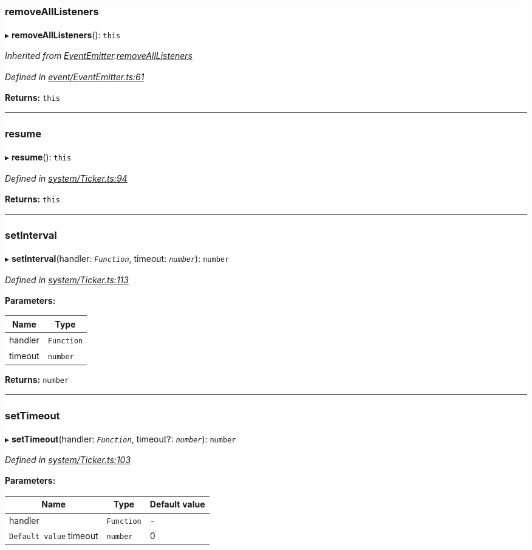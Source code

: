 ###  removeAllListeners

▸ **removeAllListeners**(): `this`

*Inherited from [EventEmitter](eventemitter.md).[removeAllListeners](eventemitter.md#removealllisteners)*

*Defined in [event/EventEmitter.ts:61](https://github.com/Lanfei/playable.js/blob/877c13c/src/event/EventEmitter.ts#L61)*

**Returns:** `this`

___
<a id="resume"></a>

###  resume

▸ **resume**(): `this`

*Defined in [system/Ticker.ts:94](https://github.com/Lanfei/playable.js/blob/877c13c/src/system/Ticker.ts#L94)*

**Returns:** `this`

___
<a id="setinterval"></a>

###  setInterval

▸ **setInterval**(handler: *`Function`*, timeout: *`number`*): `number`

*Defined in [system/Ticker.ts:113](https://github.com/Lanfei/playable.js/blob/877c13c/src/system/Ticker.ts#L113)*

**Parameters:**

| Name | Type |
| ------ | ------ |
| handler | `Function` |
| timeout | `number` |

**Returns:** `number`

___
<a id="settimeout"></a>

###  setTimeout

▸ **setTimeout**(handler: *`Function`*, timeout?: *`number`*): `number`

*Defined in [system/Ticker.ts:103](https://github.com/Lanfei/playable.js/blob/877c13c/src/system/Ticker.ts#L103)*

**Parameters:**

| Name | Type | Default value |
| ------ | ------ | ------ |
| handler | `Function` | - |
| `Default value` timeout | `number` | 0 |
